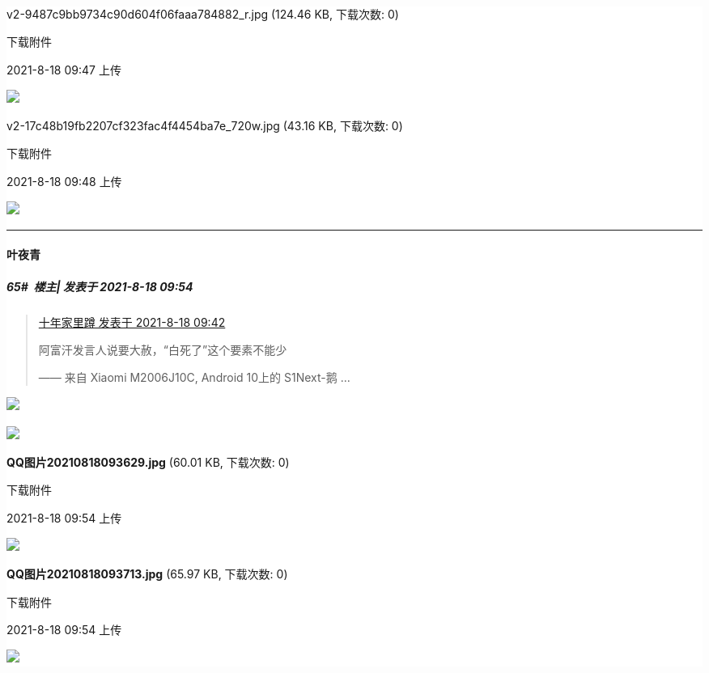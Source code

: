 
v2-9487c9bb9734c90d604f06faaa784882_r.jpg
(124.46 KB, 下载次数: 0)


下载附件


2021-8-18 09:47 上传


<img src="https://img.saraba1st.com/forum/202108/18/094757ozkuqcjmukpccprl.jpg" referrerpolicy="no-referrer">


v2-17c48b19fb2207cf323fac4f4454ba7e_720w.jpg
(43.16 KB, 下载次数: 0)


下载附件


2021-8-18 09:48 上传


<img src="https://img.saraba1st.com/forum/202108/18/094802sxdr4nxixd7vnrvx.jpg" referrerpolicy="no-referrer">


*****

####  叶夜青  
##### 65#         楼主| 发表于 2021-8-18 09:54


<blockquote><a href="httphttps://bbs.saraba1st.com/2b/forum.php?mod=redirect&amp;goto=findpost&amp;pid=52412171&amp;ptid=2021368" target="_blank">十年家里蹲 发表于 2021-8-18 09:42</a>

阿富汗发言人说要大赦，“白死了”这个要素不能少


—— 来自 Xiaomi M2006J10C, Android 10上的 S1Next-鹅 ...</blockquote>
<img src="https://static.saraba1st.com/image/smiley/face2017/065.png" referrerpolicy="no-referrer">

<img src="https://img.saraba1st.com/forum/202108/18/095422uhkh5h00hs06e1bq.jpg" referrerpolicy="no-referrer">


<strong>QQ图片20210818093629.jpg</strong> (60.01 KB, 下载次数: 0)

下载附件

2021-8-18 09:54 上传


<img src="https://img.saraba1st.com/forum/202108/18/095422n0mz13xr2v73frfq.jpg" referrerpolicy="no-referrer">


<strong>QQ图片20210818093713.jpg</strong> (65.97 KB, 下载次数: 0)

下载附件

2021-8-18 09:54 上传


<img src="https://img.saraba1st.com/forum/202108/18/095422cft4dz2mvdtf14d9.png" referrerpolicy="no-referrer">
